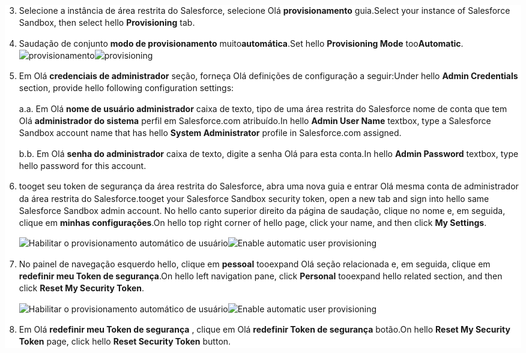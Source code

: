 3. <span data-ttu-id="206a4-133">Selecione a instância de área restrita do Salesforce, selecione Olá **provisionamento** guia.</span><span class="sxs-lookup"><span data-stu-id="206a4-133">Select your instance of Salesforce Sandbox, then select hello **Provisioning** tab.</span></span>

4. <span data-ttu-id="206a4-134">Saudação de conjunto **modo de provisionamento** muito**automática**.</span><span class="sxs-lookup"><span data-stu-id="206a4-134">Set hello **Provisioning Mode** too**Automatic**.</span></span> 
    <span data-ttu-id="206a4-135">![provisionamento](./media/active-directory-saas-salesforce-sandbox-provisioning-tutorial/provisioning.png)</span><span class="sxs-lookup"><span data-stu-id="206a4-135">![provisioning](./media/active-directory-saas-salesforce-sandbox-provisioning-tutorial/provisioning.png)</span></span>

5. <span data-ttu-id="206a4-136">Em Olá **credenciais de administrador** seção, forneça Olá definições de configuração a seguir:</span><span class="sxs-lookup"><span data-stu-id="206a4-136">Under hello **Admin Credentials** section, provide hello following configuration settings:</span></span>
   
    <span data-ttu-id="206a4-137">a.</span><span class="sxs-lookup"><span data-stu-id="206a4-137">a.</span></span> <span data-ttu-id="206a4-138">Em Olá **nome de usuário administrador** caixa de texto, tipo de uma área restrita do Salesforce nome de conta que tem Olá **administrador do sistema** perfil em Salesforce.com atribuído.</span><span class="sxs-lookup"><span data-stu-id="206a4-138">In hello **Admin User Name** textbox, type a Salesforce Sandbox account name that has hello **System Administrator** profile in Salesforce.com assigned.</span></span>
   
    <span data-ttu-id="206a4-139">b.</span><span class="sxs-lookup"><span data-stu-id="206a4-139">b.</span></span> <span data-ttu-id="206a4-140">Em Olá **senha do administrador** caixa de texto, digite a senha Olá para esta conta.</span><span class="sxs-lookup"><span data-stu-id="206a4-140">In hello **Admin Password** textbox, type hello password for this account.</span></span>

6. <span data-ttu-id="206a4-141">tooget seu token de segurança da área restrita do Salesforce, abra uma nova guia e entrar Olá mesma conta de administrador da área restrita do Salesforce.</span><span class="sxs-lookup"><span data-stu-id="206a4-141">tooget your Salesforce Sandbox security token, open a new tab and sign into hello same Salesforce Sandbox admin account.</span></span> <span data-ttu-id="206a4-142">No hello canto superior direito da página de saudação, clique no nome e, em seguida, clique em **minhas configurações**.</span><span class="sxs-lookup"><span data-stu-id="206a4-142">On hello top right corner of hello page, click your name, and then click **My Settings**.</span></span>

     <span data-ttu-id="206a4-143">![Habilitar o provisionamento automático de usuário](./media/active-directory-saas-salesforce-sandbox-provisioning-tutorial/sf-my-settings.png "Habilitar o provisionamento de usuário automático")</span><span class="sxs-lookup"><span data-stu-id="206a4-143">![Enable automatic user provisioning](./media/active-directory-saas-salesforce-sandbox-provisioning-tutorial/sf-my-settings.png "Enable automatic user provisioning")</span></span>
7. <span data-ttu-id="206a4-144">No painel de navegação esquerdo hello, clique em **pessoal** tooexpand Olá seção relacionada e, em seguida, clique em **redefinir meu Token de segurança**.</span><span class="sxs-lookup"><span data-stu-id="206a4-144">On hello left navigation pane, click **Personal** tooexpand hello related section, and then click **Reset My Security Token**.</span></span>
  
    <span data-ttu-id="206a4-145">![Habilitar o provisionamento automático de usuário](./media/active-directory-saas-salesforce-sandbox-provisioning-tutorial/sf-personal-reset.png "Habilitar o provisionamento de usuário automático")</span><span class="sxs-lookup"><span data-stu-id="206a4-145">![Enable automatic user provisioning](./media/active-directory-saas-salesforce-sandbox-provisioning-tutorial/sf-personal-reset.png "Enable automatic user provisioning")</span></span>
8. <span data-ttu-id="206a4-146">Em Olá **redefinir meu Token de segurança** , clique em Olá **redefinir Token de segurança** botão.</span><span class="sxs-lookup"><span data-stu-id="206a4-146">On hello **Reset My Security Token** page, click hello **Reset Security Token** button.</span></span>
